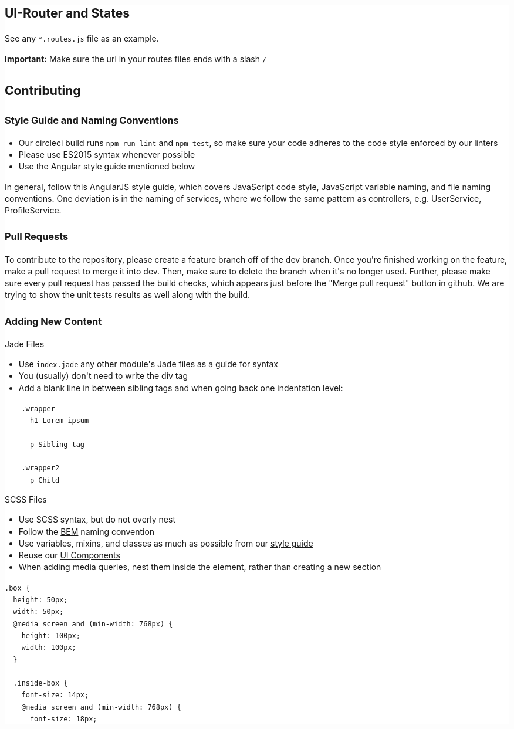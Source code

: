 ## UI-Router and States
See any `*.routes.js` file as an example.

**Important:** Make sure the url in your routes files ends with a slash `/`

## Contributing

### Style Guide and Naming Conventions

  - Our circleci build runs `npm run lint` and `npm test`, so make sure your code adheres to the code style enforced by our linters
  - Please use ES2015 syntax whenever possible
  - Use the Angular style guide mentioned below

In general, follow this [AngularJS style guide](https://github.com/johnpapa/angular-styleguide), which covers JavaScript code style, JavaScript variable naming, and file naming conventions. One deviation is in the naming of services, where we follow the same pattern as controllers, e.g. UserService, ProfileService.

### Pull Requests

To contribute to the repository, please create a feature branch off of the dev branch. Once you're finished working on the feature, make a pull request to merge it into dev. Then, make sure to delete the branch when it's no longer used.
Further, please make sure every pull request has passed the build checks, which appears just before the "Merge pull request" button in github. We are trying to show the unit tests results as well along with the build.

### Adding New Content

Jade Files
  - Use `index.jade` any other module's Jade files as a guide for syntax
  - You (usually) don't need to write the div tag
  - Add a blank line in between sibling tags and when going back one indentation level:
```
    .wrapper
      h1 Lorem ipsum

      p Sibling tag

    .wrapper2
      p Child
```

SCSS Files
  - Use SCSS syntax, but do not overly nest
  - Follow the [BEM](https://en.bem.info/method/naming-convention/) naming convention
  - Use variables, mixins, and classes as much as possible from our [style guide](https://github.com/appirio-tech/styles)
  - Reuse our [UI Components](https://github.com/appirio-tech/ng-ui-components)
  - When adding media queries, nest them inside the element, rather than creating a new section
  ```
  .box {
    height: 50px;
    width: 50px;
    @media screen and (min-width: 768px) {
      height: 100px;
      width: 100px;
    }

    .inside-box {
      font-size: 14px;
      @media screen and (min-width: 768px) {
        font-size: 18px;
  ```